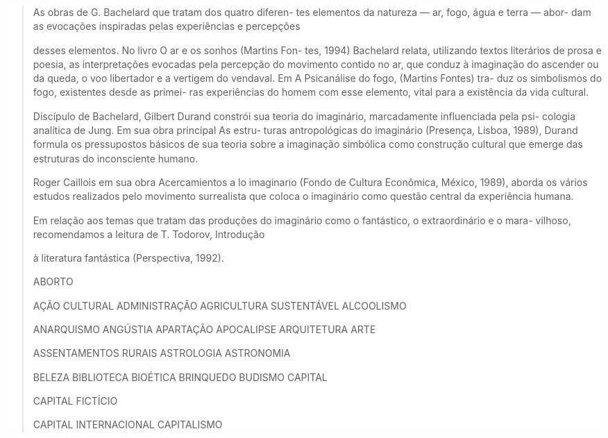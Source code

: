 >
> As obras de G. Bachelard que tratam dos quatro diferen- tes elementos
> da natureza — ar, fogo, água e terra — abor- dam as evocações
> inspiradas pelas experiências e percepções
>
> desses elementos. No livro O ar e os sonhos (Martins Fon- tes, 1994)
> Bachelard relata, utilizando textos literários de prosa e poesia, as
> interpretações evocadas pela percepção do movimento contido no ar, que
> conduz à imaginação do ascender ou da queda, o voo libertador e a
> vertigem do vendaval. Em A Psicanálise do fogo, (Martins Fontes) tra-
> duz os simbolismos do fogo, existentes desde as primei- ras
> experiências do homem com esse elemento, vital para a existência da
> vida cultural.
>
> Discípulo de Bachelard, Gilbert Durand constrói sua teoria do
> imaginário, marcadamente influenciada pela psi- cologia analítica de
> Jung. Em sua obra principal As estru- turas antropológicas do
> imaginário (Presença, Lisboa, 1989), Durand formula os pressupostos
> básicos de sua teoria sobre a imaginação simbólica como construção
> cultural que emerge das estruturas do inconsciente humano.
>
> Roger Caillois em sua obra Acercamientos a lo imaginario (Fondo de
> Cultura Econômica, México, 1989), aborda os vários estudos realizados
> pelo movimento surrealista que coloca o imaginário como questão
> central da experiência humana.
>
> Em relação aos temas que tratam das produções do imaginário como o
> fantástico, o extraordinário e o mara- vilhoso, recomendamos a leitura
> de T. Todorov, Introdução
>
> à literatura fantástica (Perspectiva, 1992).
>
> ABORTO
>
> AÇÃO CULTURAL ADMINISTRAÇÃO AGRICULTURA SUSTENTÁVEL ALCOOLISMO
>
> ANARQUISMO ANGÚSTIA APARTAÇÃO APOCALIPSE ARQUITETURA ARTE
>
> ASSENTAMENTOS RURAIS ASTROLOGIA ASTRONOMIA
>
> BELEZA BIBLIOTECA BIOÉTICA BRINQUEDO BUDISMO CAPITAL
>
> CAPITAL FICTÍCIO
>
> CAPITAL INTERNACIONAL CAPITALISMO
>
